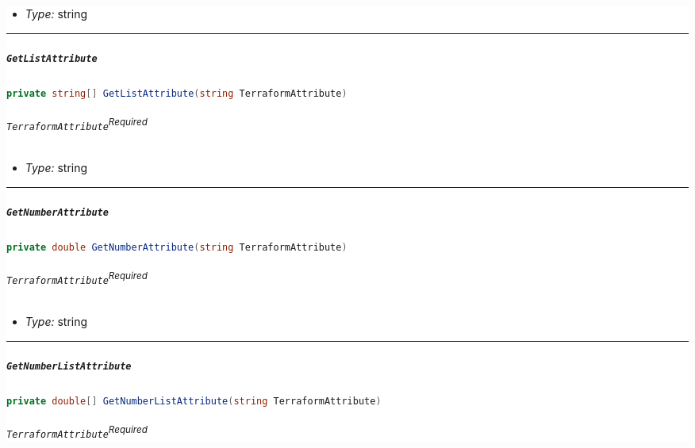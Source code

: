 - *Type:* string

---

##### `GetListAttribute` <a name="GetListAttribute" id="@cdktf/provider-cloudflare.dataCloudflareAccountRoles.DataCloudflareAccountRolesResultPermissionsAnalyticsOutputReference.getListAttribute"></a>

```csharp
private string[] GetListAttribute(string TerraformAttribute)
```

###### `TerraformAttribute`<sup>Required</sup> <a name="TerraformAttribute" id="@cdktf/provider-cloudflare.dataCloudflareAccountRoles.DataCloudflareAccountRolesResultPermissionsAnalyticsOutputReference.getListAttribute.parameter.terraformAttribute"></a>

- *Type:* string

---

##### `GetNumberAttribute` <a name="GetNumberAttribute" id="@cdktf/provider-cloudflare.dataCloudflareAccountRoles.DataCloudflareAccountRolesResultPermissionsAnalyticsOutputReference.getNumberAttribute"></a>

```csharp
private double GetNumberAttribute(string TerraformAttribute)
```

###### `TerraformAttribute`<sup>Required</sup> <a name="TerraformAttribute" id="@cdktf/provider-cloudflare.dataCloudflareAccountRoles.DataCloudflareAccountRolesResultPermissionsAnalyticsOutputReference.getNumberAttribute.parameter.terraformAttribute"></a>

- *Type:* string

---

##### `GetNumberListAttribute` <a name="GetNumberListAttribute" id="@cdktf/provider-cloudflare.dataCloudflareAccountRoles.DataCloudflareAccountRolesResultPermissionsAnalyticsOutputReference.getNumberListAttribute"></a>

```csharp
private double[] GetNumberListAttribute(string TerraformAttribute)
```

###### `TerraformAttribute`<sup>Required</sup> <a name="TerraformAttribute" id="@cdktf/provider-cloudflare.dataCloudflareAccountRoles.DataCloudflareAccountRolesResultPermissionsAnalyticsOutputReference.getNumberListAttribute.parameter.terraformAttribute"></a>
